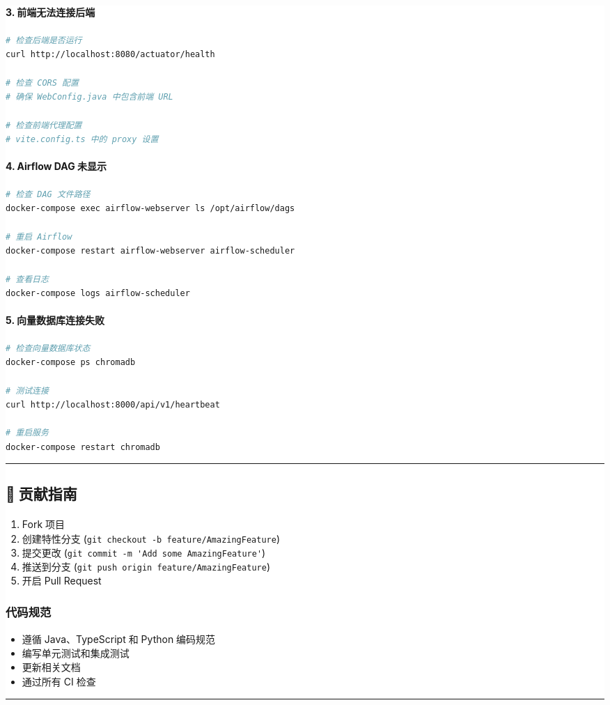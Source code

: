 #### 3. 前端无法连接后端

```bash
# 检查后端是否运行
curl http://localhost:8080/actuator/health

# 检查 CORS 配置
# 确保 WebConfig.java 中包含前端 URL

# 检查前端代理配置
# vite.config.ts 中的 proxy 设置
```

#### 4. Airflow DAG 未显示

```bash
# 检查 DAG 文件路径
docker-compose exec airflow-webserver ls /opt/airflow/dags

# 重启 Airflow
docker-compose restart airflow-webserver airflow-scheduler

# 查看日志
docker-compose logs airflow-scheduler
```

#### 5. 向量数据库连接失败

```bash
# 检查向量数据库状态
docker-compose ps chromadb

# 测试连接
curl http://localhost:8000/api/v1/heartbeat

# 重启服务
docker-compose restart chromadb
```

---

## 🤝 贡献指南

1. Fork 项目
2. 创建特性分支 (`git checkout -b feature/AmazingFeature`)
3. 提交更改 (`git commit -m 'Add some AmazingFeature'`)
4. 推送到分支 (`git push origin feature/AmazingFeature`)
5. 开启 Pull Request

### 代码规范
- 遵循 Java、TypeScript 和 Python 编码规范
- 编写单元测试和集成测试
- 更新相关文档
- 通过所有 CI 检查

---
